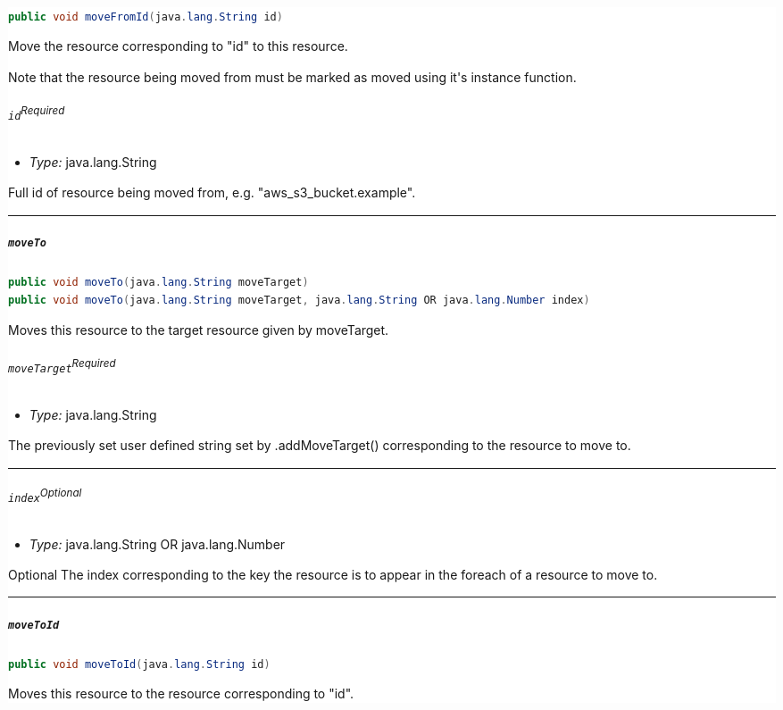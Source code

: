 ```java
public void moveFromId(java.lang.String id)
```

Move the resource corresponding to "id" to this resource.

Note that the resource being moved from must be marked as moved using it's instance function.

###### `id`<sup>Required</sup> <a name="id" id="@cdktf/provider-azurerm.servicebusSubscription.ServicebusSubscription.moveFromId.parameter.id"></a>

- *Type:* java.lang.String

Full id of resource being moved from, e.g. "aws_s3_bucket.example".

---

##### `moveTo` <a name="moveTo" id="@cdktf/provider-azurerm.servicebusSubscription.ServicebusSubscription.moveTo"></a>

```java
public void moveTo(java.lang.String moveTarget)
public void moveTo(java.lang.String moveTarget, java.lang.String OR java.lang.Number index)
```

Moves this resource to the target resource given by moveTarget.

###### `moveTarget`<sup>Required</sup> <a name="moveTarget" id="@cdktf/provider-azurerm.servicebusSubscription.ServicebusSubscription.moveTo.parameter.moveTarget"></a>

- *Type:* java.lang.String

The previously set user defined string set by .addMoveTarget() corresponding to the resource to move to.

---

###### `index`<sup>Optional</sup> <a name="index" id="@cdktf/provider-azurerm.servicebusSubscription.ServicebusSubscription.moveTo.parameter.index"></a>

- *Type:* java.lang.String OR java.lang.Number

Optional The index corresponding to the key the resource is to appear in the foreach of a resource to move to.

---

##### `moveToId` <a name="moveToId" id="@cdktf/provider-azurerm.servicebusSubscription.ServicebusSubscription.moveToId"></a>

```java
public void moveToId(java.lang.String id)
```

Moves this resource to the resource corresponding to "id".
